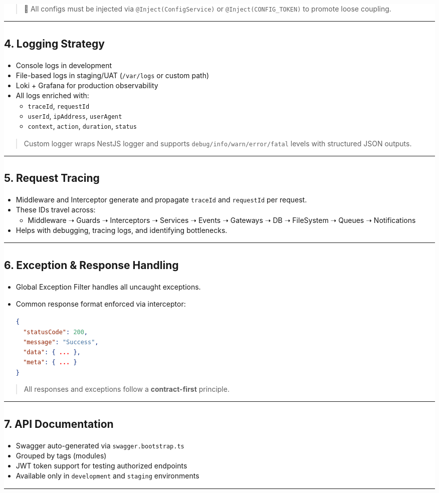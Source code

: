 > 📌 All configs must be injected via `@Inject(ConfigService)` or `@Inject(CONFIG_TOKEN)` to promote loose coupling.

---

## 4. Logging Strategy

- Console logs in development
- File-based logs in staging/UAT (`/var/logs` or custom path)
- Loki + Grafana for production observability
- All logs enriched with:
  - `traceId`, `requestId`
  - `userId`, `ipAddress`, `userAgent`
  - `context`, `action`, `duration`, `status`

> Custom logger wraps NestJS logger and supports `debug/info/warn/error/fatal` levels with structured JSON outputs.

---

## 5. Request Tracing

- Middleware and Interceptor generate and propagate `traceId` and `requestId` per request.
- These IDs travel across:
  - Middleware ➝ Guards ➝ Interceptors ➝ Services ➝ Events ➝ Gateways ➝ DB ➝ FileSystem ➝ Queues ➝ Notifications
- Helps with debugging, tracing logs, and identifying bottlenecks.

---

## 6. Exception & Response Handling

- Global Exception Filter handles all uncaught exceptions.
- Common response format enforced via interceptor:

  ```json
  {
    "statusCode": 200,
    "message": "Success",
    "data": { ... },
    "meta": { ... }
  }
  ```

> All responses and exceptions follow a **contract-first** principle.

---

## 7. API Documentation

- Swagger auto-generated via `swagger.bootstrap.ts`
- Grouped by tags (modules)
- JWT token support for testing authorized endpoints
- Available only in `development` and `staging` environments

---